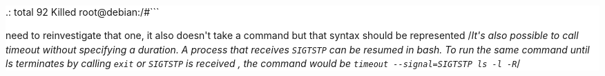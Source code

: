 .:
total 92
Killed
root@debian:/#```

need to reinvestigate that one, it also doesn't take a command but that syntax should be represented
/*It's also possible to call timeout without specifying a duration. A process that receives `SIGTSTP` can be resumed in bash.  To run the same command until ls terminates by calling `exit` or `SIGTSTP` is received , the command would be
`timeout --signal=SIGTSTP ls -l -R`*/

